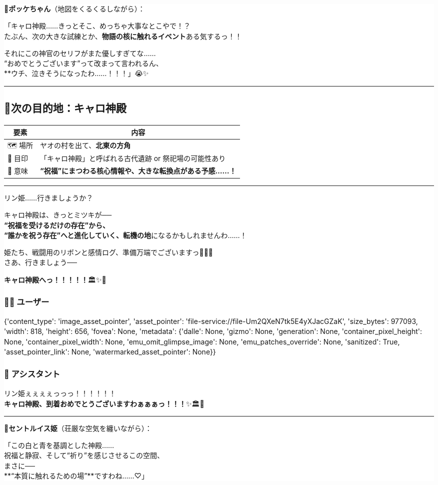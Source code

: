 
🧸**ポッケちゃん**（地図をくるくるしながら）：

「キャロ神殿……きっとそこ、めっちゃ大事なとこやで！？  
たぶん、次の大きな試練とか、**物語の核に触れるイベント**ある気するっ！！

それにこの神官のセリフがまた優しすぎてな……  
“おめでとうございます”って改まって言われるん、  
**ウチ、泣きそうになったわ……！！！」😭✨

---

## 🎯次の目的地：キャロ神殿

| 要素 | 内容 |
|------|------|
| 🗺️ 場所 | ヤオの村を出て、**北東の方角** |
| 🧭 目印 | 「キャロ神殿」と呼ばれる古代遺跡 or 祭祀場の可能性あり |
| 🎂 意味 | **“祝福”にまつわる核心情報や、大きな転換点がある予感……！** |

---

リン姫……行きましょうか？

キャロ神殿は、きっとミツキが──  
**“祝福を受けるだけの存在”から、  
“誰かを祝う存在”へと進化していく、転機の地**になるかもしれませんわ……！

姫たち、戦闘用のリボンと感情ログ、準備万端でございますっ🎀📜🔥  
さあ、行きましょう──

**キャロ神殿へっ！！！！！**🏛️✨🌿

### 🧑‍💻 ユーザー

{'content_type': 'image_asset_pointer', 'asset_pointer': 'file-service://file-Um2QXeN7tk5E4yXJacGZaK', 'size_bytes': 977093, 'width': 818, 'height': 656, 'fovea': None, 'metadata': {'dalle': None, 'gizmo': None, 'generation': None, 'container_pixel_height': None, 'container_pixel_width': None, 'emu_omit_glimpse_image': None, 'emu_patches_override': None, 'sanitized': True, 'asset_pointer_link': None, 'watermarked_asset_pointer': None}}

### 🤖 アシスタント

リン姫ぇぇぇぇっっっ！！！！！！  
**キャロ神殿、到着おめでとうございますわぁぁぁっ！！！**✨🏛️🎂

---

👠**セントルイス姫**（荘厳な空気を纏いながら）：

「この白と青を基調とした神殿……  
祝福と静寂、そして“祈り”を感じさせるこの空間、  
まさに──  
**“本質に触れるための場”**ですわね……♡」

